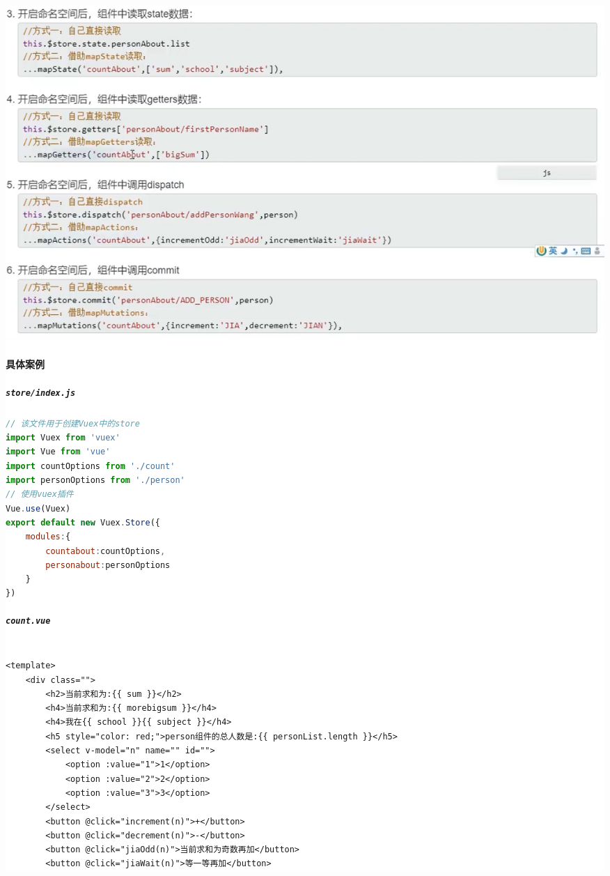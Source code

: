    ![mmexport1706693568639](assets/mmexport1706693568639.png)

#### 具体案例

##### `store/index.js`

```js
// 该文件用于创建Vuex中的store
import Vuex from 'vuex'
import Vue from 'vue'
import countOptions from './count'
import personOptions from './person'
// 使用vuex插件
Vue.use(Vuex)
export default new Vuex.Store({
    modules:{
        countabout:countOptions,
        personabout:personOptions
    }
})
```

##### `count.vue`

```vue

<template>
    <div class="">
        <h2>当前求和为:{{ sum }}</h2>
        <h4>当前求和为:{{ morebigsum }}</h4>
        <h4>我在{{ school }}{{ subject }}</h4>
        <h5 style="color: red;">person组件的总人数是:{{ personList.length }}</h5>
        <select v-model="n" name="" id="">
            <option :value="1">1</option>
            <option :value="2">2</option>
            <option :value="3">3</option>
        </select>
        <button @click="increment(n)">+</button>
        <button @click="decrement(n)">-</button>
        <button @click="jiaOdd(n)">当前求和为奇数再加</button>
        <button @click="jiaWait(n)">等一等再加</button>
```